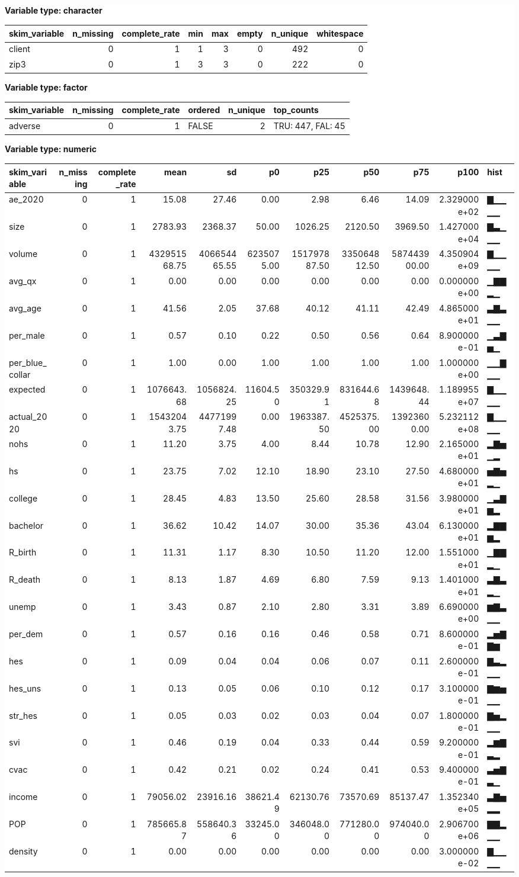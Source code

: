 
**Variable type: character**

|skim_variable | n_missing| complete_rate| min| max| empty| n_unique| whitespace|
|:-------------|---------:|-------------:|---:|---:|-----:|--------:|----------:|
|client        |         0|             1|   1|   3|     0|      492|          0|
|zip3          |         0|             1|   3|   3|     0|      222|          0|


**Variable type: factor**

|skim_variable | n_missing| complete_rate|ordered | n_unique|top_counts        |
|:-------------|---------:|-------------:|:-------|--------:|:-----------------|
|adverse       |         0|             1|FALSE   |        2|TRU: 447, FAL: 45 |


**Variable type: numeric**

|skim_variable   | n_missing| complete_rate|         mean|           sd|         p0|          p25|          p50|          p75|         p100|hist  |
|:---------------|---------:|-------------:|------------:|------------:|----------:|------------:|------------:|------------:|------------:|:-----|
|ae_2020         |         0|             1|        15.08|        27.46|       0.00|         2.98|         6.46|        14.09| 2.329000e+02|▇▁▁▁▁ |
|size            |         0|             1|      2783.93|      2368.37|      50.00|      1026.25|      2120.50|      3969.50| 1.427000e+04|▇▃▁▁▁ |
|volume          |         0|             1| 432951568.75| 406654465.55| 6235075.00| 151797887.50| 335064812.50| 587443900.00| 4.350904e+09|▇▁▁▁▁ |
|avg_qx          |         0|             1|         0.00|         0.00|       0.00|         0.00|         0.00|         0.00| 0.000000e+00|▁▇▇▂▁ |
|avg_age         |         0|             1|        41.56|         2.05|      37.68|        40.12|        41.11|        42.49| 4.865000e+01|▃▇▃▁▁ |
|per_male        |         0|             1|         0.57|         0.10|       0.22|         0.50|         0.56|         0.64| 8.900000e-01|▁▃▇▅▁ |
|per_blue_collar |         0|             1|         1.00|         0.00|       1.00|         1.00|         1.00|         1.00| 1.000000e+00|▁▁▇▁▁ |
|expected        |         0|             1|   1076643.68|   1056824.25|   11604.50|    350329.91|    831644.68|   1439648.44| 1.189955e+07|▇▁▁▁▁ |
|actual_2020     |         0|             1|  15432043.75|  44771997.48|       0.00|   1963387.50|   4525375.00|  13923600.00| 5.232112e+08|▇▁▁▁▁ |
|nohs            |         0|             1|        11.20|         3.75|       4.00|         8.44|        10.78|        12.90| 2.165000e+01|▂▇▅▁▂ |
|hs              |         0|             1|        23.75|         7.02|      12.10|        18.90|        23.10|        27.50| 4.680000e+01|▅▇▅▂▁ |
|college         |         0|             1|        28.45|         4.83|      13.50|        25.60|        28.58|        31.56| 3.980000e+01|▁▃▇▆▂ |
|bachelor        |         0|             1|        36.62|        10.42|      14.07|        30.00|        35.36|        43.04| 6.130000e+01|▂▇▇▆▂ |
|R_birth         |         0|             1|        11.31|         1.17|       8.30|        10.50|        11.20|        12.00| 1.551000e+01|▁▇▇▂▁ |
|R_death         |         0|             1|         8.13|         1.87|       4.69|         6.80|         7.59|         9.13| 1.401000e+01|▃▇▃▂▁ |
|unemp           |         0|             1|         3.43|         0.87|       2.10|         2.80|         3.31|         3.89| 6.690000e+00|▆▇▃▁▁ |
|per_dem         |         0|             1|         0.57|         0.16|       0.16|         0.46|         0.58|         0.71| 8.600000e-01|▂▅▇▇▆ |
|hes             |         0|             1|         0.09|         0.04|       0.04|         0.06|         0.07|         0.11| 2.600000e-01|▇▃▂▁▁ |
|hes_uns         |         0|             1|         0.13|         0.05|       0.06|         0.10|         0.12|         0.17| 3.100000e-01|▇▆▅▁▁ |
|str_hes         |         0|             1|         0.05|         0.03|       0.02|         0.03|         0.04|         0.07| 1.800000e-01|▇▅▂▁▁ |
|svi             |         0|             1|         0.46|         0.19|       0.04|         0.33|         0.44|         0.59| 9.200000e-01|▂▆▇▃▂ |
|cvac            |         0|             1|         0.42|         0.21|       0.02|         0.24|         0.41|         0.53| 9.400000e-01|▃▅▇▃▁ |
|income          |         0|             1|     79056.02|     23916.16|   38621.49|     62130.76|     73570.69|     85137.47| 1.352340e+05|▃▇▅▂▂ |
|POP             |         0|             1|    785665.87|    558640.36|   33245.00|    346048.00|    771280.00|    974040.00| 2.906700e+06|▇▇▂▁▁ |
|density         |         0|             1|         0.00|         0.00|       0.00|         0.00|         0.00|         0.00| 3.000000e-02|▇▁▁▁▁ |
